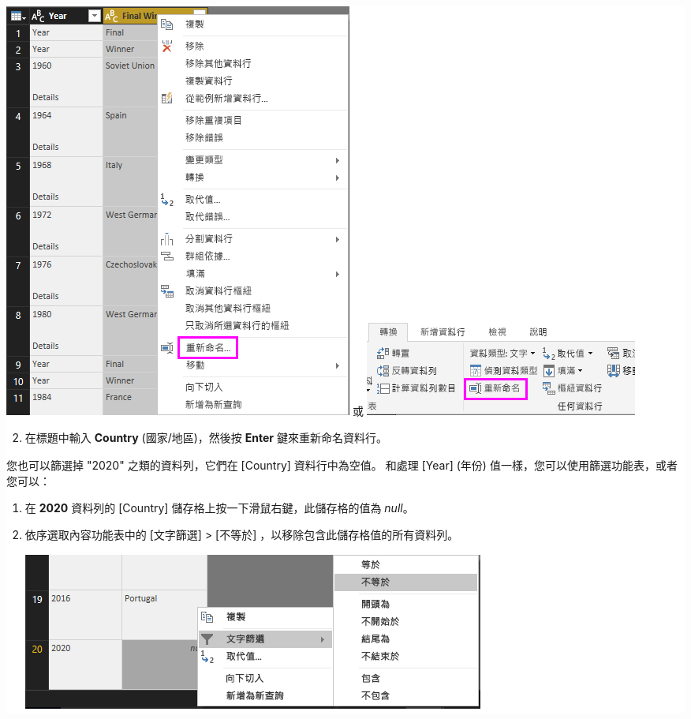    ![重新命名下拉式清單](media/desktop-tutorial-importing-and-analyzing-data-from-a-web-page/webpage7a.png) 或 ![重新命名功能區](media/desktop-tutorial-importing-and-analyzing-data-from-a-web-page/get-data-web8.png)
   
2. 在標題中輸入 **Country** \(國家/地區\)，然後按 **Enter** 鍵來重新命名資料行。

您也可以篩選掉 "2020" 之類的資料列，它們在 [Country]  資料行中為空值。 和處理 [Year]  \(年份\) 值一樣，您可以使用篩選功能表，或者您可以：

1. 在 **2020** 資料列的 [Country]  儲存格上按一下滑鼠右鍵，此儲存格的值為 *null*。 
2. 依序選取內容功能表中的 [文字篩選]   > [不等於]  ，以移除包含此儲存格值的所有資料列。
   
   ![文字篩選](media/desktop-tutorial-importing-and-analyzing-data-from-a-web-page/get-data-web11.png)
   